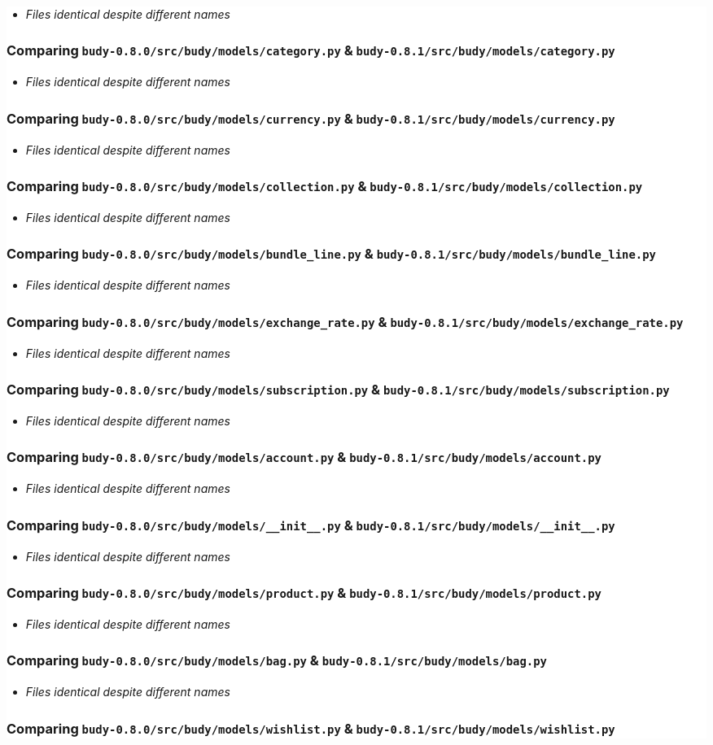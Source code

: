  * *Files identical despite different names*

### Comparing `budy-0.8.0/src/budy/models/category.py` & `budy-0.8.1/src/budy/models/category.py`

 * *Files identical despite different names*

### Comparing `budy-0.8.0/src/budy/models/currency.py` & `budy-0.8.1/src/budy/models/currency.py`

 * *Files identical despite different names*

### Comparing `budy-0.8.0/src/budy/models/collection.py` & `budy-0.8.1/src/budy/models/collection.py`

 * *Files identical despite different names*

### Comparing `budy-0.8.0/src/budy/models/bundle_line.py` & `budy-0.8.1/src/budy/models/bundle_line.py`

 * *Files identical despite different names*

### Comparing `budy-0.8.0/src/budy/models/exchange_rate.py` & `budy-0.8.1/src/budy/models/exchange_rate.py`

 * *Files identical despite different names*

### Comparing `budy-0.8.0/src/budy/models/subscription.py` & `budy-0.8.1/src/budy/models/subscription.py`

 * *Files identical despite different names*

### Comparing `budy-0.8.0/src/budy/models/account.py` & `budy-0.8.1/src/budy/models/account.py`

 * *Files identical despite different names*

### Comparing `budy-0.8.0/src/budy/models/__init__.py` & `budy-0.8.1/src/budy/models/__init__.py`

 * *Files identical despite different names*

### Comparing `budy-0.8.0/src/budy/models/product.py` & `budy-0.8.1/src/budy/models/product.py`

 * *Files identical despite different names*

### Comparing `budy-0.8.0/src/budy/models/bag.py` & `budy-0.8.1/src/budy/models/bag.py`

 * *Files identical despite different names*

### Comparing `budy-0.8.0/src/budy/models/wishlist.py` & `budy-0.8.1/src/budy/models/wishlist.py`
